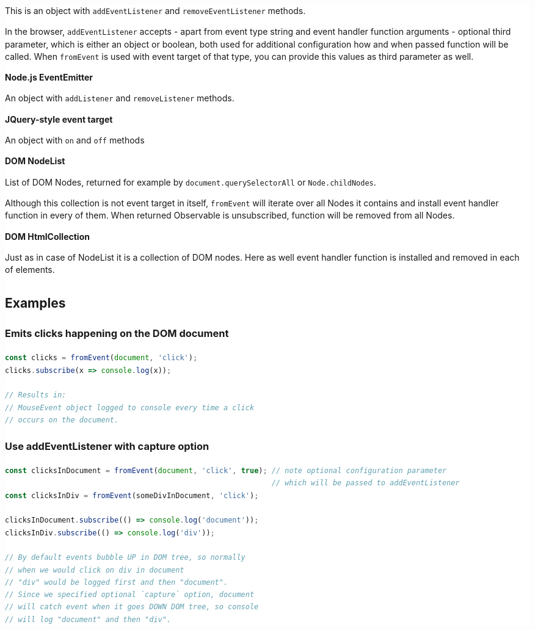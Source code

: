 This is an object with `addEventListener` and `removeEventListener` methods.

In the browser, `addEventListener` accepts - apart from event type string and event handler function arguments - optional third parameter, which is either an object or boolean, both used for additional configuration how and when passed function will be called. When `fromEvent` is used with event target of that type, you can provide this values as third parameter as well.

**Node.js EventEmitter**

An object with `addListener` and `removeListener` methods.

**JQuery-style event target**

An object with `on` and `off` methods

**DOM NodeList**

List of DOM Nodes, returned for example by `document.querySelectorAll` or `Node.childNodes`.

Although this collection is not event target in itself, `fromEvent` will iterate over all Nodes it contains and install event handler function in every of them. When returned Observable is unsubscribed, function will be removed from all Nodes.

**DOM HtmlCollection**

Just as in case of NodeList it is a collection of DOM nodes. Here as well event handler function is installed and removed in each of elements.

Examples
--------

### Emits clicks happening on the DOM document

```javascript
const clicks = fromEvent(document, 'click');
clicks.subscribe(x => console.log(x));

// Results in:
// MouseEvent object logged to console every time a click
// occurs on the document.
```

### Use addEventListener with capture option

```javascript
const clicksInDocument = fromEvent(document, 'click', true); // note optional configuration parameter
                                                             // which will be passed to addEventListener
const clicksInDiv = fromEvent(someDivInDocument, 'click');

clicksInDocument.subscribe(() => console.log('document'));
clicksInDiv.subscribe(() => console.log('div'));

// By default events bubble UP in DOM tree, so normally
// when we would click on div in document
// "div" would be logged first and then "document".
// Since we specified optional `capture` option, document
// will catch event when it goes DOWN DOM tree, so console
// will log "document" and then "div".
```
